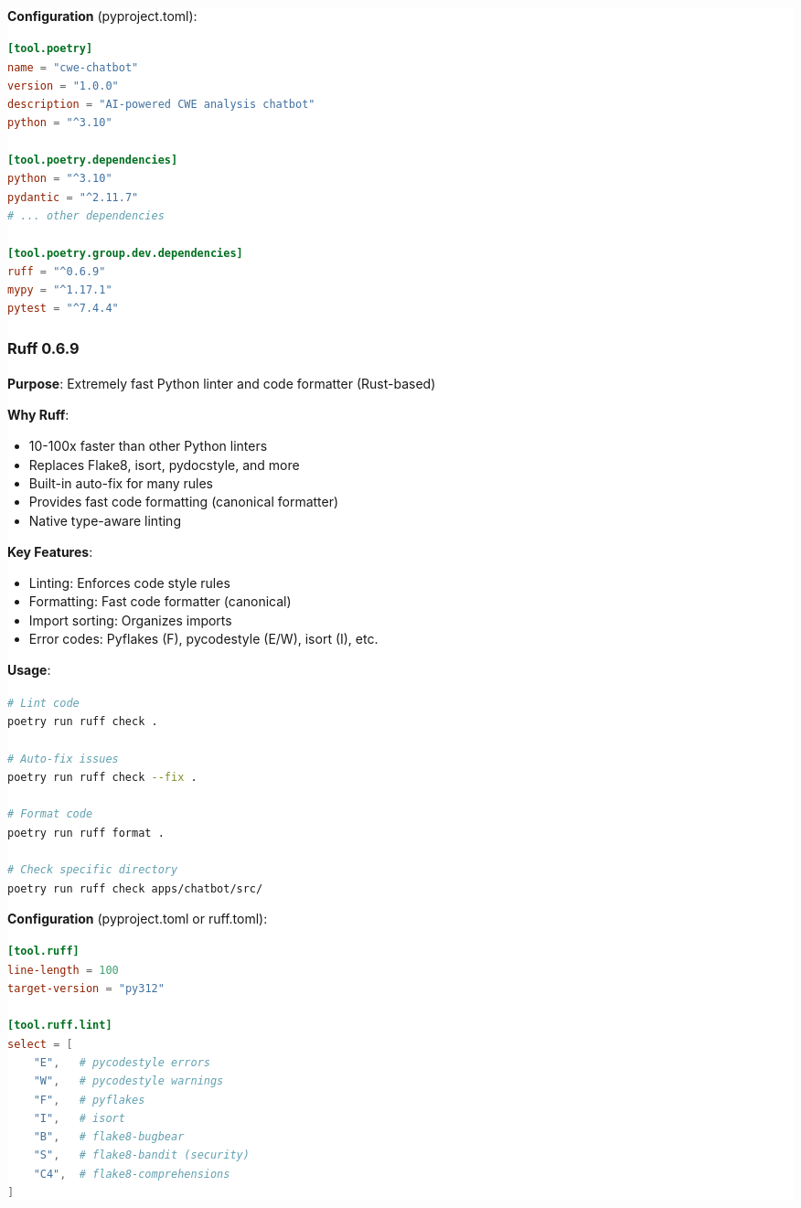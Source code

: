 **Configuration** (pyproject.toml):
```toml
[tool.poetry]
name = "cwe-chatbot"
version = "1.0.0"
description = "AI-powered CWE analysis chatbot"
python = "^3.10"

[tool.poetry.dependencies]
python = "^3.10"
pydantic = "^2.11.7"
# ... other dependencies

[tool.poetry.group.dev.dependencies]
ruff = "^0.6.9"
mypy = "^1.17.1"
pytest = "^7.4.4"
```

### Ruff 0.6.9
**Purpose**: Extremely fast Python linter and code formatter (Rust-based)

**Why Ruff**:
- 10-100x faster than other Python linters
- Replaces Flake8, isort, pydocstyle, and more
- Built-in auto-fix for many rules
- Provides fast code formatting (canonical formatter)
- Native type-aware linting

**Key Features**:
- Linting: Enforces code style rules
- Formatting: Fast code formatter (canonical)
- Import sorting: Organizes imports
- Error codes: Pyflakes (F), pycodestyle (E/W), isort (I), etc.

**Usage**:
```bash
# Lint code
poetry run ruff check .

# Auto-fix issues
poetry run ruff check --fix .

# Format code
poetry run ruff format .

# Check specific directory
poetry run ruff check apps/chatbot/src/
```

**Configuration** (pyproject.toml or ruff.toml):
```toml
[tool.ruff]
line-length = 100
target-version = "py312"

[tool.ruff.lint]
select = [
    "E",   # pycodestyle errors
    "W",   # pycodestyle warnings
    "F",   # pyflakes
    "I",   # isort
    "B",   # flake8-bugbear
    "S",   # flake8-bandit (security)
    "C4",  # flake8-comprehensions
]
```